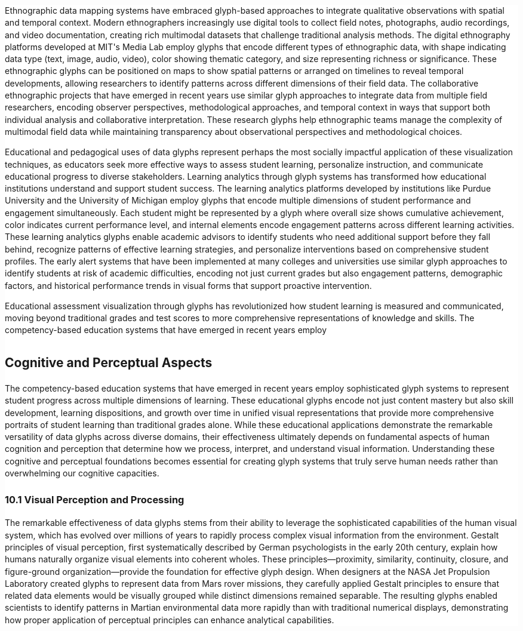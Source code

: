 Ethnographic data mapping systems have embraced glyph-based approaches to integrate qualitative observations with spatial and temporal context. Modern ethnographers increasingly use digital tools to collect field notes, photographs, audio recordings, and video documentation, creating rich multimodal datasets that challenge traditional analysis methods. The digital ethnography platforms developed at MIT's Media Lab employ glyphs that encode different types of ethnographic data, with shape indicating data type (text, image, audio, video), color showing thematic category, and size representing richness or significance. These ethnographic glyphs can be positioned on maps to show spatial patterns or arranged on timelines to reveal temporal developments, allowing researchers to identify patterns across different dimensions of their field data. The collaborative ethnographic projects that have emerged in recent years use similar glyph approaches to integrate data from multiple field researchers, encoding observer perspectives, methodological approaches, and temporal context in ways that support both individual analysis and collaborative interpretation. These research glyphs help ethnographic teams manage the complexity of multimodal field data while maintaining transparency about observational perspectives and methodological choices.

Educational and pedagogical uses of data glyphs represent perhaps the most socially impactful application of these visualization techniques, as educators seek more effective ways to assess student learning, personalize instruction, and communicate educational progress to diverse stakeholders. Learning analytics through glyph systems has transformed how educational institutions understand and support student success. The learning analytics platforms developed by institutions like Purdue University and the University of Michigan employ glyphs that encode multiple dimensions of student performance and engagement simultaneously. Each student might be represented by a glyph where overall size shows cumulative achievement, color indicates current performance level, and internal elements encode engagement patterns across different learning activities. These learning analytics glyphs enable academic advisors to identify students who need additional support before they fall behind, recognize patterns of effective learning strategies, and personalize interventions based on comprehensive student profiles. The early alert systems that have been implemented at many colleges and universities use similar glyph approaches to identify students at risk of academic difficulties, encoding not just current grades but also engagement patterns, demographic factors, and historical performance trends in visual forms that support proactive intervention.

Educational assessment visualization through glyphs has revolutionized how student learning is measured and communicated, moving beyond traditional grades and test scores to more comprehensive representations of knowledge and skills. The competency-based education systems that have emerged in recent years employ

## Cognitive and Perceptual Aspects

The competency-based education systems that have emerged in recent years employ sophisticated glyph systems to represent student progress across multiple dimensions of learning. These educational glyphs encode not just content mastery but also skill development, learning dispositions, and growth over time in unified visual representations that provide more comprehensive portraits of student learning than traditional grades alone. While these educational applications demonstrate the remarkable versatility of data glyphs across diverse domains, their effectiveness ultimately depends on fundamental aspects of human cognition and perception that determine how we process, interpret, and understand visual information. Understanding these cognitive and perceptual foundations becomes essential for creating glyph systems that truly serve human needs rather than overwhelming our cognitive capacities.

### 10.1 Visual Perception and Processing

The remarkable effectiveness of data glyphs stems from their ability to leverage the sophisticated capabilities of the human visual system, which has evolved over millions of years to rapidly process complex visual information from the environment. Gestalt principles of visual perception, first systematically described by German psychologists in the early 20th century, explain how humans naturally organize visual elements into coherent wholes. These principles—proximity, similarity, continuity, closure, and figure-ground organization—provide the foundation for effective glyph design. When designers at the NASA Jet Propulsion Laboratory created glyphs to represent data from Mars rover missions, they carefully applied Gestalt principles to ensure that related data elements would be visually grouped while distinct dimensions remained separable. The resulting glyphs enabled scientists to identify patterns in Martian environmental data more rapidly than with traditional numerical displays, demonstrating how proper application of perceptual principles can enhance analytical capabilities.

